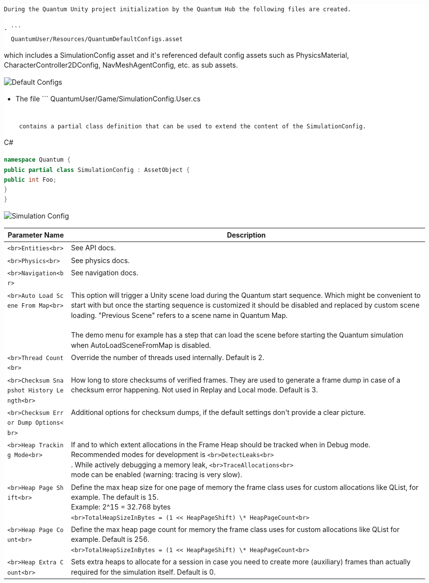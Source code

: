 ```
During the Quantum Unity project initialization by the Quantum Hub the following files are created.

- ```
  QuantumUser/Resources/QuantumDefaultConfigs.asset
  ```

   which includes a SimulationConfig asset and it's referenced default config assets such as PhysicsMaterial, CharacterController2DConfig, NavMeshAgentConfig, etc. as sub assets.

![Default Configs](/docs/img/quantum/v3/manual/config-files/default-configs.png)

- The file ```
  QuantumUser/Game/SimulationConfig.User.cs
  ```

   contains a partial class definition that can be used to extend the content of the SimulationConfig.

C#

```csharp
namespace Quantum {
public partial class SimulationConfig : AssetObject {
public int Foo;
}
}

```

![Simulation Config](/docs/img/quantum/v3/manual/config-files/simulation-config.png)

| Parameter Name | Description |
| --- | --- |
| ```<br>Entities<br>``` | See API docs. |
| ```<br>Physics<br>``` | See physics docs. |
| ```<br>Navigation<br>``` | See navigation docs. |
| ```<br>Auto Load Scene From Map<br>``` | This option will trigger a Unity scene load during the Quantum start sequence. Which might be convenient to start with but once the starting sequence is customized it should be disabled and replaced by custom scene loading. "Previous Scene" refers to a scene name in Quantum Map.<br> <br> The demo menu for example has a step that can load the scene before starting the Quantum simulation when AutoLoadSceneFromMap is disabled. |
| ```<br>Thread Count<br>``` | Override the number of threads used internally. Default is 2. |
| ```<br>Checksum Snapshot History Length<br>``` | How long to store checksums of verified frames. They are used to generate a frame dump in case of a checksum error happening. Not used in Replay and Local mode. Default is 3. |
| ```<br>Checksum Error Dump Options<br>``` | Additional options for checksum dumps, if the default settings don't provide a clear picture. |
| ```<br>Heap Tracking Mode<br>``` | If and to which extent allocations in the Frame Heap should be tracked when in Debug mode. <br> Recommended modes for development is ```<br>DetectLeaks<br>```<br>. While actively debugging a memory leak, ```<br>TraceAllocations<br>```<br> mode can be enabled (warning: tracing is very slow). |
| ```<br>Heap Page Shift<br>``` | Define the max heap size for one page of memory the frame class uses for custom allocations like QList, for example. The default is 15. <br> Example: 2^15 = 32.768 bytes<br>```<br>TotalHeapSizeInBytes = (1 << HeapPageShift) \* HeapPageCount<br>``` |
| ```<br>Heap Page Count<br>``` | Define the max heap page count for memory the frame class uses for custom allocations like QList for example. Default is 256.<br>```<br>TotalHeapSizeInBytes = (1 << HeapPageShift) \* HeapPageCount<br>``` |
| ```<br>Heap Extra Count<br>``` | Sets extra heaps to allocate for a session in case you need to create more (auxiliary) frames than actually required for the simulation itself. Default is 0. |
